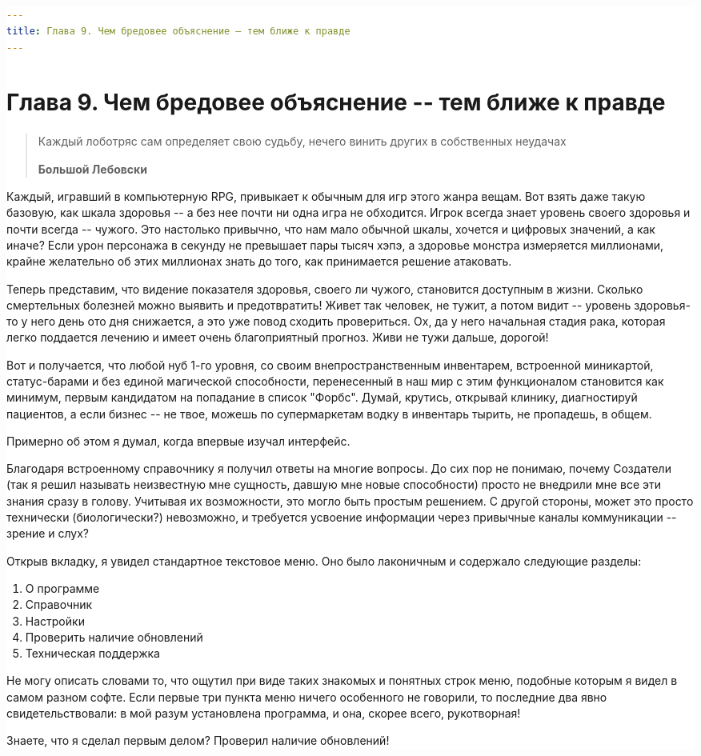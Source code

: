 ```yaml
---
title: Глава 9. Чем бредовее объяснение — тем ближе к правде
---
```

# Глава 9. Чем бредовее объяснение -- тем ближе к правде

> Каждый лоботряс сам определяет свою судьбу, нечего винить других в собственных неудачах
>
> **Большой Лебовски**

Каждый, игравший в компьютерную RPG, привыкает к обычным для игр этого жанра вещам. Вот взять даже такую базовую, как шкала здоровья -- а без нее почти ни одна игра не обходится. Игрок всегда знает уровень своего здоровья и почти всегда -- чужого. Это настолько привычно, что нам мало обычной шкалы, хочется и цифровых значений, а как иначе? Если урон персонажа в секунду не превышает пары тысяч хэпэ, а здоровье монстра измеряется миллионами, крайне желательно об этих миллионах знать до того, как принимается решение атаковать.

Теперь представим, что видение показателя здоровья, своего ли чужого, становится доступным в жизни. Сколько смертельных болезней можно выявить и предотвратить! Живет так человек, не тужит, а потом видит -- уровень здоровья-то у него день ото дня снижается, а это уже повод сходить провериться. Ох, да у него начальная стадия рака, которая легко поддается лечению и имеет очень благоприятный прогноз. Живи не тужи дальше, дорогой!

Вот и получается, что любой нуб 1-го уровня, со своим внепространственным инвентарем, встроенной миникартой, статус-барами и без единой магической способности, перенесенный в наш мир с этим функционалом становится как минимум, первым кандидатом на попадание в список "Форбс". Думай, крутись, открывай клинику, диагностируй пациентов, а если бизнес -- не твое, можешь по супермаркетам водку в инвентарь тырить, не пропадешь, в общем.

Примерно об этом я думал, когда впервые изучал интерфейс.

Благодаря встроенному справочнику я получил ответы на многие вопросы. До сих пор не понимаю, почему Создатели (так я решил называть неизвестную мне сущность, давшую мне новые способности) просто не внедрили мне все эти знания сразу в голову. Учитывая их возможности, это могло быть простым решением. С другой стороны, может это просто технически (биологически?) невозможно, и требуется усвоение информации через привычные каналы коммуникации -- зрение и слух?

Открыв вкладку, я увидел стандартное текстовое меню. Оно было лаконичным и содержало следующие разделы:

1. О программе
2. Справочник
3. Настройки
4. Проверить наличие обновлений
5. Техническая поддержка

Не могу описать словами то, что ощутил при виде таких знакомых и понятных строк меню, подобные которым я видел в самом разном софте. Если первые три пункта меню ничего особенного не говорили, то последние два явно свидетельствовали: в мой разум установлена программа, и она, скорее всего, рукотворная!

Знаете, что я сделал первым делом? Проверил наличие обновлений!
